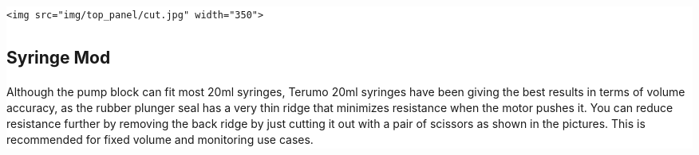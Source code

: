     <img src="img/top_panel/cut.jpg" width="350">
</p>


## Syringe Mod
Although the pump block can fit most 20ml syringes, Terumo 20ml syringes have been giving the best results in terms of volume accuracy, as the rubber plunger seal has a very thin ridge that minimizes resistance when the motor pushes it. You can reduce resistance further by removing the back ridge by just cutting it out with a pair of scissors as shown in the pictures. This is recommended for fixed volume and monitoring use cases.
<p align="center">